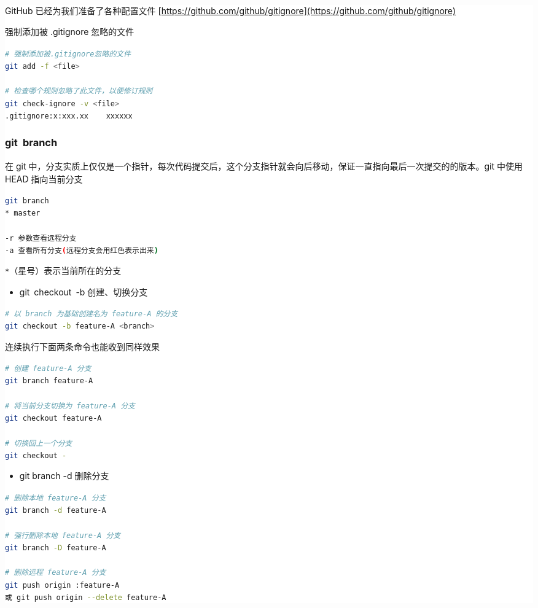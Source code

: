 GitHub 已经为我们准备了各种配置文件 [https://github.com/github/gitignore](https://github.com/github/gitignore)

强制添加被 .gitignore 忽略的文件

```bash
# 强制添加被.gitignore忽略的文件
git add -f <file>

# 检查哪个规则忽略了此文件，以便修订规则
git check-ignore -v <file>
.gitignore:x:xxx.xx    xxxxxx
```

### git branch

在 git 中，分支实质上仅仅是一个指针，每次代码提交后，这个分支指针就会向后移动，保证一直指向最后一次提交的的版本。git 中使用 HEAD 指向当前分支

```bash
git branch
* master

-r 参数查看远程分支
-a 查看所有分支(远程分支会用红色表示出来)
```

`*`（星号）表示当前所在的分支

- git checkout -b 创建、切换分支

```bash
# 以 branch 为基础创建名为 feature-A 的分支
git checkout -b feature-A <branch>
```

连续执行下面两条命令也能收到同样效果

```bash
# 创建 feature-A 分支
git branch feature-A

# 将当前分支切换为 feature-A 分支
git checkout feature-A

# 切换回上一个分支
git checkout -
```

- git branch -d 删除分支

```bash
# 删除本地 feature-A 分支
git branch -d feature-A

# 强行删除本地 feature-A 分支
git branch -D feature-A

# 删除远程 feature-A 分支
git push origin :feature-A
或 git push origin --delete feature-A
```

